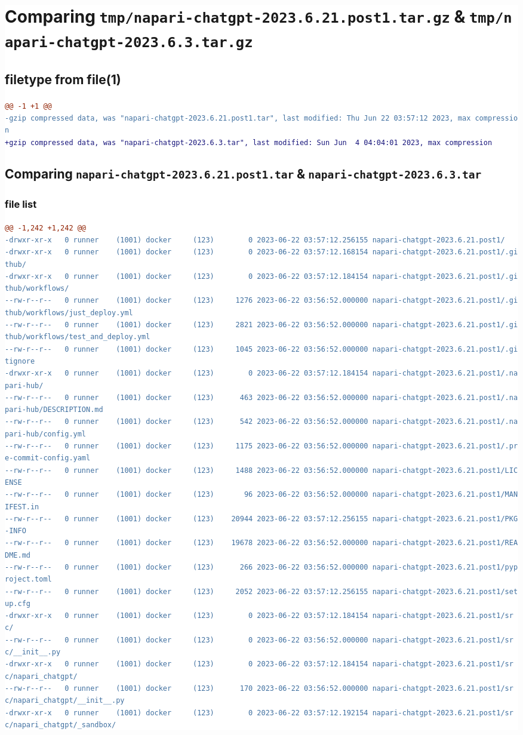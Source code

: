 # Comparing `tmp/napari-chatgpt-2023.6.21.post1.tar.gz` & `tmp/napari-chatgpt-2023.6.3.tar.gz`

## filetype from file(1)

```diff
@@ -1 +1 @@
-gzip compressed data, was "napari-chatgpt-2023.6.21.post1.tar", last modified: Thu Jun 22 03:57:12 2023, max compression
+gzip compressed data, was "napari-chatgpt-2023.6.3.tar", last modified: Sun Jun  4 04:04:01 2023, max compression
```

## Comparing `napari-chatgpt-2023.6.21.post1.tar` & `napari-chatgpt-2023.6.3.tar`

### file list

```diff
@@ -1,242 +1,242 @@
-drwxr-xr-x   0 runner    (1001) docker     (123)        0 2023-06-22 03:57:12.256155 napari-chatgpt-2023.6.21.post1/
-drwxr-xr-x   0 runner    (1001) docker     (123)        0 2023-06-22 03:57:12.168154 napari-chatgpt-2023.6.21.post1/.github/
-drwxr-xr-x   0 runner    (1001) docker     (123)        0 2023-06-22 03:57:12.184154 napari-chatgpt-2023.6.21.post1/.github/workflows/
--rw-r--r--   0 runner    (1001) docker     (123)     1276 2023-06-22 03:56:52.000000 napari-chatgpt-2023.6.21.post1/.github/workflows/just_deploy.yml
--rw-r--r--   0 runner    (1001) docker     (123)     2821 2023-06-22 03:56:52.000000 napari-chatgpt-2023.6.21.post1/.github/workflows/test_and_deploy.yml
--rw-r--r--   0 runner    (1001) docker     (123)     1045 2023-06-22 03:56:52.000000 napari-chatgpt-2023.6.21.post1/.gitignore
-drwxr-xr-x   0 runner    (1001) docker     (123)        0 2023-06-22 03:57:12.184154 napari-chatgpt-2023.6.21.post1/.napari-hub/
--rw-r--r--   0 runner    (1001) docker     (123)      463 2023-06-22 03:56:52.000000 napari-chatgpt-2023.6.21.post1/.napari-hub/DESCRIPTION.md
--rw-r--r--   0 runner    (1001) docker     (123)      542 2023-06-22 03:56:52.000000 napari-chatgpt-2023.6.21.post1/.napari-hub/config.yml
--rw-r--r--   0 runner    (1001) docker     (123)     1175 2023-06-22 03:56:52.000000 napari-chatgpt-2023.6.21.post1/.pre-commit-config.yaml
--rw-r--r--   0 runner    (1001) docker     (123)     1488 2023-06-22 03:56:52.000000 napari-chatgpt-2023.6.21.post1/LICENSE
--rw-r--r--   0 runner    (1001) docker     (123)       96 2023-06-22 03:56:52.000000 napari-chatgpt-2023.6.21.post1/MANIFEST.in
--rw-r--r--   0 runner    (1001) docker     (123)    20944 2023-06-22 03:57:12.256155 napari-chatgpt-2023.6.21.post1/PKG-INFO
--rw-r--r--   0 runner    (1001) docker     (123)    19678 2023-06-22 03:56:52.000000 napari-chatgpt-2023.6.21.post1/README.md
--rw-r--r--   0 runner    (1001) docker     (123)      266 2023-06-22 03:56:52.000000 napari-chatgpt-2023.6.21.post1/pyproject.toml
--rw-r--r--   0 runner    (1001) docker     (123)     2052 2023-06-22 03:57:12.256155 napari-chatgpt-2023.6.21.post1/setup.cfg
-drwxr-xr-x   0 runner    (1001) docker     (123)        0 2023-06-22 03:57:12.184154 napari-chatgpt-2023.6.21.post1/src/
--rw-r--r--   0 runner    (1001) docker     (123)        0 2023-06-22 03:56:52.000000 napari-chatgpt-2023.6.21.post1/src/__init__.py
-drwxr-xr-x   0 runner    (1001) docker     (123)        0 2023-06-22 03:57:12.184154 napari-chatgpt-2023.6.21.post1/src/napari_chatgpt/
--rw-r--r--   0 runner    (1001) docker     (123)      170 2023-06-22 03:56:52.000000 napari-chatgpt-2023.6.21.post1/src/napari_chatgpt/__init__.py
-drwxr-xr-x   0 runner    (1001) docker     (123)        0 2023-06-22 03:57:12.192154 napari-chatgpt-2023.6.21.post1/src/napari_chatgpt/_sandbox/
```